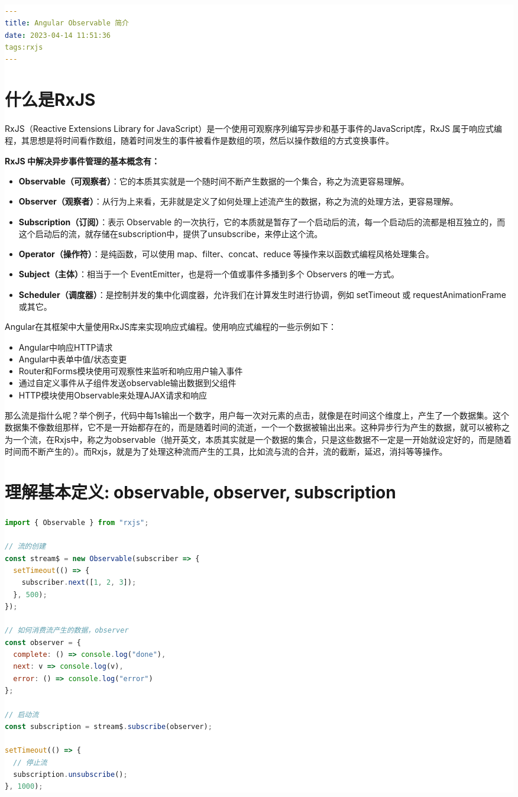 ```yaml
---
title: Angular Observable 简介
date: 2023-04-14 11:51:36
tags:rxjs
---
```


# 什么是RxJS
RxJS（Reactive Extensions Library for JavaScript）是一个使用可观察序列编写异步和基于事件的JavaScript库，RxJS 属于响应式编程，其思想是将时间看作数组，随着时间发生的事件被看作是数组的项，然后以操作数组的方式变换事件。

**RxJS 中解决异步事件管理的基本概念有：**

+ **Observable（可观察者）**：它的本质其实就是一个随时间不断产生数据的一个集合，称之为流更容易理解。

+ **Observer（观察者）**：从行为上来看，无非就是定义了如何处理上述流产生的数据，称之为流的处理方法，更容易理解。

+ **Subscription（订阅）**：表示 Observable 的一次执行，它的本质就是暂存了一个启动后的流，每一个启动后的流都是相互独立的，而这个启动后的流，就存储在subscription中，提供了unsubscribe，来停止这个流。

+ **Operator（操作符）**：是纯函数，可以使用 map、filter、concat、reduce 等操作来以函数式编程风格处理集合。

+ **Subject（主体）**：相当于一个 EventEmitter，也是将一个值或事件多播到多个 Observers 的唯一方式。

+ **Scheduler（调度器）**：是控制并发的集中化调度器，允许我们在计算发生时进行协调，例如 setTimeout 或 requestAnimationFrame 或其它。


Angular在其框架中大量使用RxJS库来实现响应式编程。使用响应式编程的一些示例如下：

+ Angular中响应HTTP请求
+ Angular中表单中值/状态变更
+ Router和Forms模块使用可观察性来监听和响应用户输入事件
+ 通过自定义事件从子组件发送observable输出数据到父组件
+ HTTP模块使用Observable来处理AJAX请求和响应

那么流是指什么呢？举个例子，代码中每1s输出一个数字，用户每一次对元素的点击，就像是在时间这个维度上，产生了一个数据集。这个数据集不像数组那样，它不是一开始都存在的，而是随着时间的流逝，一个一个数据被输出出来。这种异步行为产生的数据，就可以被称之为一个流，在Rxjs中，称之为observable（抛开英文，本质其实就是一个数据的集合，只是这些数据不一定是一开始就设定好的，而是随着时间而不断产生的）。而Rxjs，就是为了处理这种流而产生的工具，比如流与流的合并，流的截断，延迟，消抖等等操作。

# 理解基本定义: observable, observer, subscription

```javascript
import { Observable } from "rxjs";

// 流的创建
const stream$ = new Observable(subscriber => {
  setTimeout(() => {
    subscriber.next([1, 2, 3]);
  }, 500);
});

// 如何消费流产生的数据，observer
const observer = {
  complete: () => console.log("done"),
  next: v => console.log(v),
  error: () => console.log("error")
};

// 启动流
const subscription = stream$.subscribe(observer);

setTimeout(() => {
  // 停止流
  subscription.unsubscribe();
}, 1000);
```